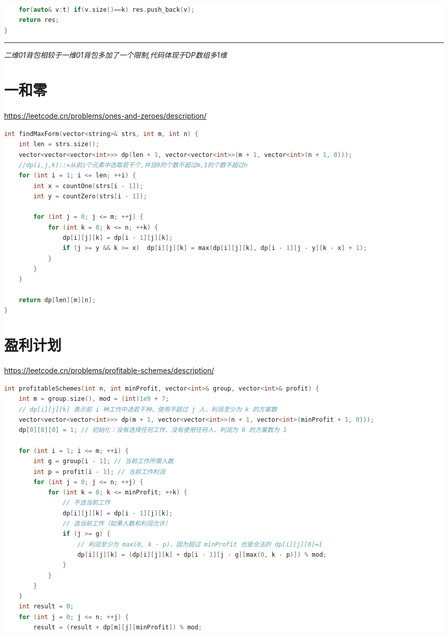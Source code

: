 ```c++
    for(auto& v:t) if(v.size()==k) res.push_back(v);
    return res;
}
```

-----

*二维01背包相较于一维01背包多加了一个限制,代码体现于DP数组多1维*

# 一和零

https://leetcode.cn/problems/ones-and-zeroes/description/

```c++
int findMaxForm(vector<string>& strs, int m, int n) {
    int len = strs.size();
    vector<vector<vector<int>>> dp(len + 1, vector<vector<int>>(m + 1, vector<int>(n + 1, 0)));
    //dp(i,j,k)::=从前i个元素中选取若干个,并且0的个数不超过m,1的个数不超过n
    for (int i = 1; i <= len; ++i) {
        int x = countOne(strs[i - 1]);
        int y = countZero(strs[i - 1]);

        for (int j = 0; j <= m; ++j) {
            for (int k = 0; k <= n; ++k) {
                dp[i][j][k] = dp[i - 1][j][k];
                if (j >= y && k >= x)  dp[i][j][k] = max(dp[i][j][k], dp[i - 1][j - y][k - x] + 1);
            }
        }
    }

    return dp[len][m][n];
}
```

# 盈利计划

https://leetcode.cn/problems/profitable-schemes/description/

```c++
int profitableSchemes(int n, int minProfit, vector<int>& group, vector<int>& profit) {
    int m = group.size(), mod = (int)1e9 + 7;
    // dp[i][j][k] 表示前 i 种工作中选若干种，使用不超过 j 人，利润至少为 k 的方案数
    vector<vector<vector<int>>> dp(m + 1, vector<vector<int>>(n + 1, vector<int>(minProfit + 1, 0)));
    dp[0][0][0] = 1; // 初始化：没有选择任何工作、没有使用任何人、利润为 0 的方案数为 1

    for (int i = 1; i <= m; ++i) {
        int g = group[i - 1]; // 当前工作所需人数
        int p = profit[i - 1]; // 当前工作利润
        for (int j = 0; j <= n; ++j) {
            for (int k = 0; k <= minProfit; ++k) {
                // 不选当前工作
                dp[i][j][k] = dp[i - 1][j][k];
                // 选当前工作（如果人数和利润允许）
                if (j >= g) {
                    // 利润至少为 max(0, k - p)，因为超过 minProfit 也是合法的 dp[i][j][0]=1
                    dp[i][j][k] = (dp[i][j][k] + dp[i - 1][j - g][max(0, k - p)]) % mod;
                }
            }
        }
    }
    int result = 0;
    for (int j = 0; j <= n; ++j) {
        result = (result + dp[m][j][minProfit]) % mod;
```